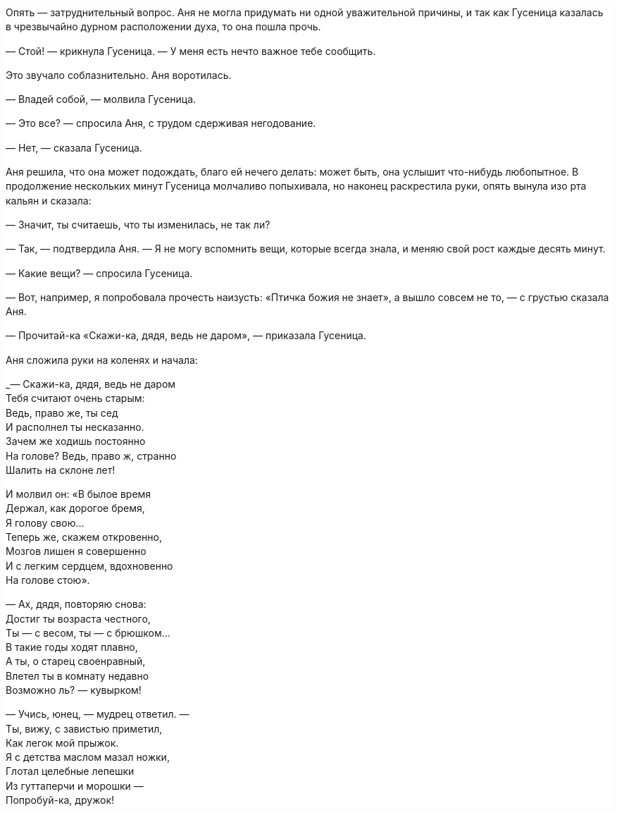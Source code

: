 Опять — затруднительный вопрос. Аня не могла придумать ни одной уважительной причины, и так как Гусеница казалась в чрезвычайно дурном расположении духа, то она пошла прочь.

— Стой! — крикнула Гусеница. — У меня есть нечто важное тебе сообщить.

Это звучало соблазнительно. Аня воротилась.

— Владей собой, — молвила Гусеница.

— Это все? — спросила Аня, с трудом сдерживая негодование.

— Нет, — сказала Гусеница.

Аня решила, что она может подождать, благо ей нечего делать: может быть, она услышит что-нибудь любопытное. В продолжение нескольких минут Гусеница молчаливо попыхивала, но наконец раскрестила руки, опять вынула изо рта кальян и сказала:

— Значит, ты считаешь, что ты изменилась, не так ли?

— Так, — подтвердила Аня. — Я не могу вспомнить вещи, которые всегда знала, и меняю свой рост каждые десять минут.

— Какие вещи? — спросила Гусеница.

— Вот, например, я попробовала прочесть наизусть: «Птичка божия не знает», а вышло совсем не то, — с грустью сказала Аня.

— Прочитай-ка «Скажи-ка, дядя, ведь не даром», — приказала Гусеница.

Аня сложила руки на коленях и начала:

  
_— Скажи-ка, дядя, ведь не даром  
Тебя считают очень старым:  
Ведь, право же, ты сед  
И располнел ты несказанно.  
Зачем же ходишь постоянно  
На голове? Ведь, право ж, странно  
Шалить на склоне лет!  
  
И молвил он: «В былое время  
Держал, как дорогое бремя,  
Я голову свою...  
Теперь же, скажем откровенно,  
Мозгов лишен я совершенно  
И с легким сердцем, вдохновенно  
На голове стою».  
  
— Ах, дядя, повторяю снова:  
Достиг ты возраста честного,  
Ты — с весом, ты — с брюшком...  
В такие годы ходят плавно,  
А ты, о старец своенравный,  
Влетел ты в комнату недавно  
Возможно ль? — кувырком!  
  
— Учись, юнец, — мудрец ответил. —  
Ты, вижу, с завистью приметил,  
Как легок мой прыжок.  
Я с детства маслом мазал ножки,  
Глотал целебные лепешки  
Из гуттаперчи и морошки —  
Попробуй-ка, дружок!  
  